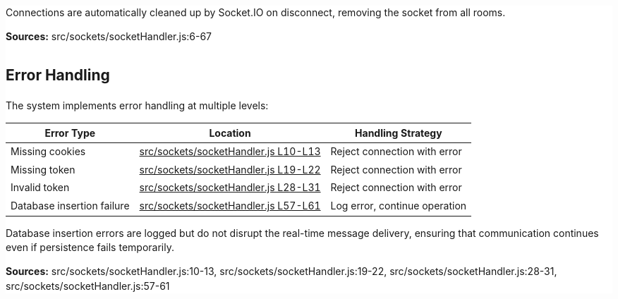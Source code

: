 Connections are automatically cleaned up by Socket.IO on disconnect, removing the socket from all rooms.

**Sources:** src/sockets/socketHandler.js:6-67

## Error Handling

The system implements error handling at multiple levels:

| Error Type | Location | Handling Strategy |
| --- | --- | --- |
| Missing cookies | [src/sockets/socketHandler.js L10-L13](https://github.com/moichuelo/registro/blob/544abbcc/src/sockets/socketHandler.js#L10-L13) | Reject connection with error |
| Missing token | [src/sockets/socketHandler.js L19-L22](https://github.com/moichuelo/registro/blob/544abbcc/src/sockets/socketHandler.js#L19-L22) | Reject connection with error |
| Invalid token | [src/sockets/socketHandler.js L28-L31](https://github.com/moichuelo/registro/blob/544abbcc/src/sockets/socketHandler.js#L28-L31) | Reject connection with error |
| Database insertion failure | [src/sockets/socketHandler.js L57-L61](https://github.com/moichuelo/registro/blob/544abbcc/src/sockets/socketHandler.js#L57-L61) | Log error, continue operation |

Database insertion errors are logged but do not disrupt the real-time message delivery, ensuring that communication continues even if persistence fails temporarily.

**Sources:** src/sockets/socketHandler.js:10-13, src/sockets/socketHandler.js:19-22, src/sockets/socketHandler.js:28-31, src/sockets/socketHandler.js:57-61